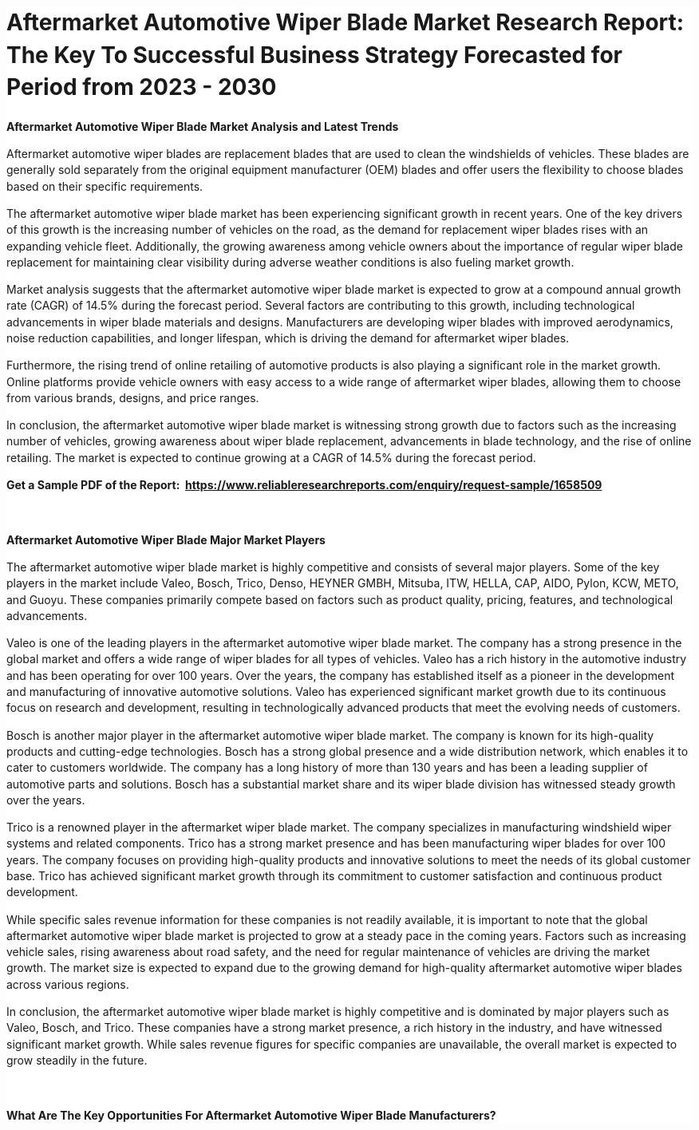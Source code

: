<p><h1>Aftermarket Automotive Wiper Blade Market Research Report: The Key To Successful Business Strategy Forecasted for Period from 2023 - 2030</h1></p><p><strong>Aftermarket Automotive Wiper Blade Market Analysis and Latest Trends</strong></p>
<p><p>Aftermarket automotive wiper blades are replacement blades that are used to clean the windshields of vehicles. These blades are generally sold separately from the original equipment manufacturer (OEM) blades and offer users the flexibility to choose blades based on their specific requirements.</p><p>The aftermarket automotive wiper blade market has been experiencing significant growth in recent years. One of the key drivers of this growth is the increasing number of vehicles on the road, as the demand for replacement wiper blades rises with an expanding vehicle fleet. Additionally, the growing awareness among vehicle owners about the importance of regular wiper blade replacement for maintaining clear visibility during adverse weather conditions is also fueling market growth.</p><p>Market analysis suggests that the aftermarket automotive wiper blade market is expected to grow at a compound annual growth rate (CAGR) of 14.5% during the forecast period. Several factors are contributing to this growth, including technological advancements in wiper blade materials and designs. Manufacturers are developing wiper blades with improved aerodynamics, noise reduction capabilities, and longer lifespan, which is driving the demand for aftermarket wiper blades.</p><p>Furthermore, the rising trend of online retailing of automotive products is also playing a significant role in the market growth. Online platforms provide vehicle owners with easy access to a wide range of aftermarket wiper blades, allowing them to choose from various brands, designs, and price ranges.</p><p>In conclusion, the aftermarket automotive wiper blade market is witnessing strong growth due to factors such as the increasing number of vehicles, growing awareness about wiper blade replacement, advancements in blade technology, and the rise of online retailing. The market is expected to continue growing at a CAGR of 14.5% during the forecast period.</p></p>
<p><strong>Get a Sample PDF of the Report:&nbsp; <a href="https://www.reliableresearchreports.com/enquiry/request-sample/1658509">https://www.reliableresearchreports.com/enquiry/request-sample/1658509</a></strong></p>
<p>&nbsp;</p>
<p><strong>Aftermarket Automotive Wiper Blade Major Market Players</strong></p>
<p><p>The aftermarket automotive wiper blade market is highly competitive and consists of several major players. Some of the key players in the market include Valeo, Bosch, Trico, Denso, HEYNER GMBH, Mitsuba, ITW, HELLA, CAP, AIDO, Pylon, KCW, METO, and Guoyu. These companies primarily compete based on factors such as product quality, pricing, features, and technological advancements.</p><p>Valeo is one of the leading players in the aftermarket automotive wiper blade market. The company has a strong presence in the global market and offers a wide range of wiper blades for all types of vehicles. Valeo has a rich history in the automotive industry and has been operating for over 100 years. Over the years, the company has established itself as a pioneer in the development and manufacturing of innovative automotive solutions. Valeo has experienced significant market growth due to its continuous focus on research and development, resulting in technologically advanced products that meet the evolving needs of customers.</p><p>Bosch is another major player in the aftermarket automotive wiper blade market. The company is known for its high-quality products and cutting-edge technologies. Bosch has a strong global presence and a wide distribution network, which enables it to cater to customers worldwide. The company has a long history of more than 130 years and has been a leading supplier of automotive parts and solutions. Bosch has a substantial market share and its wiper blade division has witnessed steady growth over the years.</p><p>Trico is a renowned player in the aftermarket wiper blade market. The company specializes in manufacturing windshield wiper systems and related components. Trico has a strong market presence and has been manufacturing wiper blades for over 100 years. The company focuses on providing high-quality products and innovative solutions to meet the needs of its global customer base. Trico has achieved significant market growth through its commitment to customer satisfaction and continuous product development.</p><p>While specific sales revenue information for these companies is not readily available, it is important to note that the global aftermarket automotive wiper blade market is projected to grow at a steady pace in the coming years. Factors such as increasing vehicle sales, rising awareness about road safety, and the need for regular maintenance of vehicles are driving the market growth. The market size is expected to expand due to the growing demand for high-quality aftermarket automotive wiper blades across various regions.</p><p>In conclusion, the aftermarket automotive wiper blade market is highly competitive and is dominated by major players such as Valeo, Bosch, and Trico. These companies have a strong market presence, a rich history in the industry, and have witnessed significant market growth. While sales revenue figures for specific companies are unavailable, the overall market is expected to grow steadily in the future.</p></p>
<p>&nbsp;</p>
<p><strong>What Are The Key Opportunities For Aftermarket Automotive Wiper Blade Manufacturers?</strong></p>